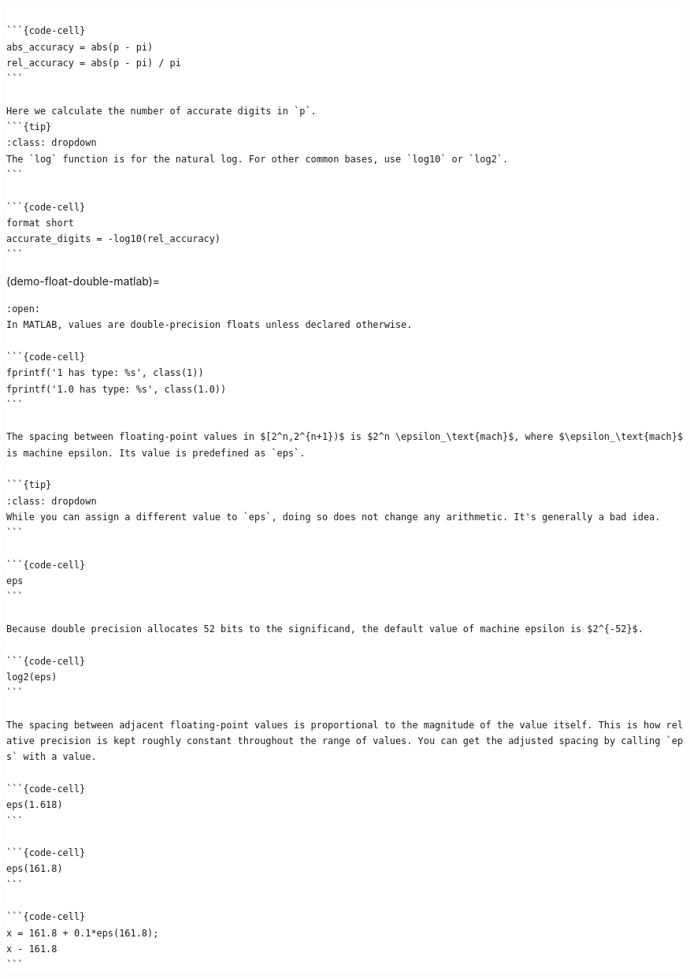 ``````{dropdown} @demo-float-accuracy

```{code-cell}
abs_accuracy = abs(p - pi)
rel_accuracy = abs(p - pi) / pi
```

Here we calculate the number of accurate digits in `p`.
```{tip}
:class: dropdown
The `log` function is for the natural log. For other common bases, use `log10` or `log2`.
```

```{code-cell}
format short
accurate_digits = -log10(rel_accuracy)
```

``````

(demo-float-double-matlab)=
``````{dropdown} @demo-float-double
:open:
In MATLAB, values are double-precision floats unless declared otherwise. 

```{code-cell}
fprintf('1 has type: %s', class(1))
fprintf('1.0 has type: %s', class(1.0))
```

The spacing between floating-point values in $[2^n,2^{n+1})$ is $2^n \epsilon_\text{mach}$, where $\epsilon_\text{mach}$ is machine epsilon. Its value is predefined as `eps`.

```{tip}
:class: dropdown
While you can assign a different value to `eps`, doing so does not change any arithmetic. It's generally a bad idea. 
```

```{code-cell} 
eps
```

Because double precision allocates 52 bits to the significand, the default value of machine epsilon is $2^{-52}$.

```{code-cell}
log2(eps)
```

The spacing between adjacent floating-point values is proportional to the magnitude of the value itself. This is how relative precision is kept roughly constant throughout the range of values. You can get the adjusted spacing by calling `eps` with a value.

```{code-cell}
eps(1.618)
```

```{code-cell}
eps(161.8)
```

```{code-cell}
x = 161.8 + 0.1*eps(161.8);
x - 161.8
```

``````